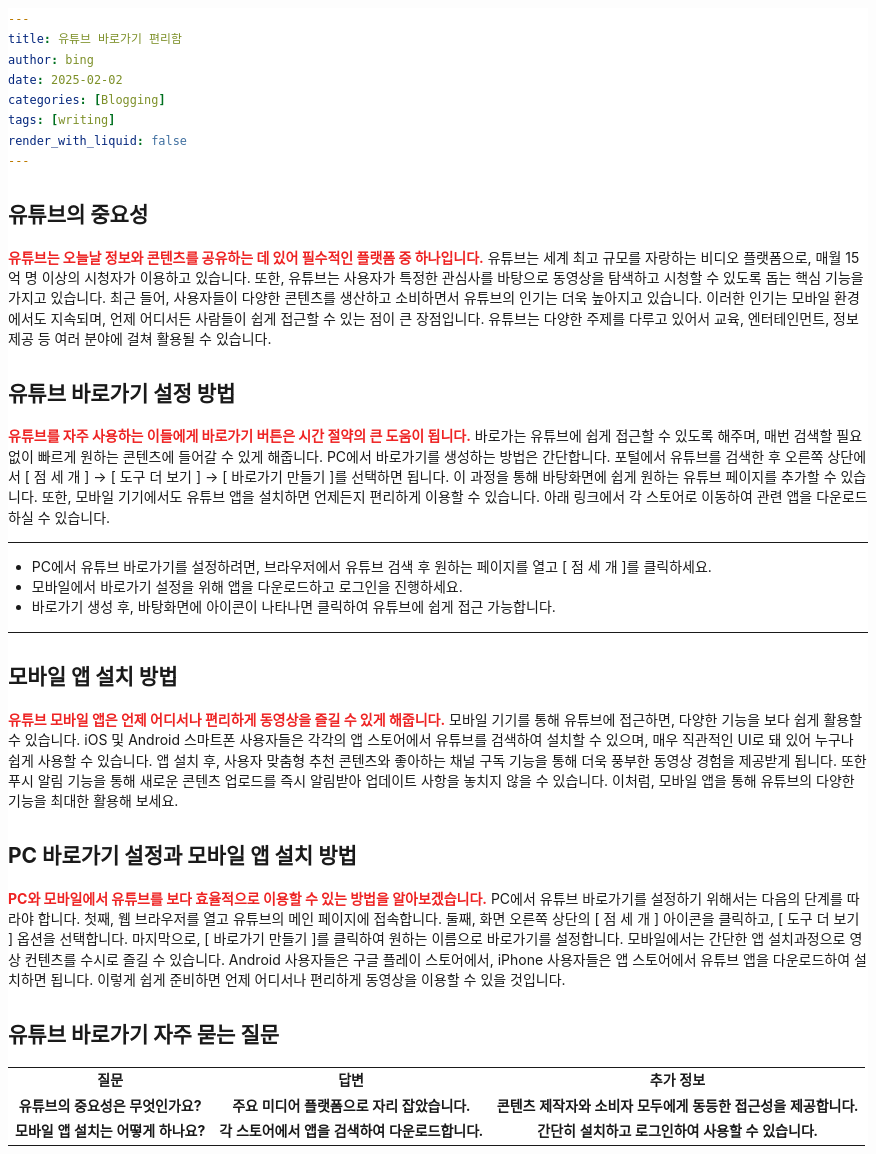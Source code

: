 ```yaml
---
title: 유튜브 바로가기 편리함
author: bing
date: 2025-02-02
categories: [Blogging]
tags: [writing]
render_with_liquid: false
---
```



<h2 id='유튜브의 중요성'>유튜브의 중요성</h2>

<p><b><span style="color: #ee2323;">유튜브는 오늘날 정보와 콘텐츠를 공유하는 데 있어 필수적인 플랫폼 중 하나입니다.</span></b> 유튜브는 세계 최고 규모를 자랑하는 비디오 플랫폼으로, 매월 15억 명 이상의 시청자가 이용하고 있습니다.  또한, 유튜브는 사용자가 특정한 관심사를 바탕으로 동영상을 탐색하고 시청할 수 있도록 돕는 핵심 기능을 가지고 있습니다. 최근 들어, 사용자들이 다양한 콘텐츠를 생산하고 소비하면서 유튜브의 인기는 더욱 높아지고 있습니다. 이러한 인기는 모바일 환경에서도 지속되며, 언제 어디서든 사람들이 쉽게 접근할 수 있는 점이 큰 장점입니다. 유튜브는 다양한 주제를 다루고 있어서 교육, 엔터테인먼트, 정보 제공 등 여러 분야에 걸쳐 활용될 수 있습니다.</p>

<h2 id='유튜브 바로가기 설정 방법'>유튜브 바로가기 설정 방법</h2>

<p><b><span style="color: #ee2323;">유튜브를 자주 사용하는 이들에게 바로가기 버튼은 시간 절약의 큰 도움이 됩니다.</span></b> 바로가는 유튜브에 쉽게 접근할 수 있도록 해주며, 매번 검색할 필요 없이 빠르게 원하는 콘텐츠에 들어갈 수 있게 해줍니다. PC에서 바로가기를 생성하는 방법은 간단합니다. 포털에서 유튜브를 검색한 후 오른쪽 상단에서 [ 점 세 개 ] → [ 도구 더 보기 ] → [ 바로가기 만들기 ]를 선택하면 됩니다. 이 과정을 통해 바탕화면에 쉽게 원하는 유튜브 페이지를 추가할 수 있습니다. 또한, 모바일 기기에서도 유튜브 앱을 설치하면 언제든지 편리하게 이용할 수 있습니다. 아래 링크에서 각 스토어로 이동하여 관련 앱을 다운로드하실 수 있습니다.</p>

<hr />

<ul>
    <li>PC에서 유튜브 바로가기를 설정하려면, 브라우저에서 유튜브 검색 후 원하는 페이지를 열고 [ 점 세 개 ]를 클릭하세요.</li>
    <li>모바일에서 바로가기 설정을 위해 앱을 다운로드하고 로그인을 진행하세요.</li>
    <li>바로가기 생성 후, 바탕화면에 아이콘이 나타나면 클릭하여 유튜브에 쉽게 접근 가능합니다.</li>
</ul>

<hr />

<h2 id='모바일 앱 설치 방법'>모바일 앱 설치 방법</h2>

<p><b><span style="color: #ee2323;">유튜브 모바일 앱은 언제 어디서나 편리하게 동영상을 즐길 수 있게 해줍니다.</span></b> 모바일 기기를 통해 유튜브에 접근하면, 다양한 기능을 보다 쉽게 활용할 수 있습니다. iOS 및 Android 스마트폰 사용자들은 각각의 앱 스토어에서 유튜브를 검색하여 설치할 수 있으며, 매우 직관적인 UI로 돼 있어 누구나 쉽게 사용할 수 있습니다. 앱 설치 후, 사용자 맞춤형 추천 콘텐츠와 좋아하는 채널 구독 기능을 통해 더욱 풍부한 동영상 경험을 제공받게 됩니다. 또한 푸시 알림 기능을 통해 새로운 콘텐츠 업로드를 즉시 알림받아 업데이트 사항을 놓치지 않을 수 있습니다. 이처럼, 모바일 앱을 통해 유튜브의 다양한 기능을 최대한 활용해 보세요.</p>

<h2 id='PC 바로가기 설정과 모바일 앱 설치 방법'>PC 바로가기 설정과 모바일 앱 설치 방법</h2>

<p><b><span style="color: #ee2323;">PC와 모바일에서 유튜브를 보다 효율적으로 이용할 수 있는 방법을 알아보겠습니다.</span></b> PC에서 유튜브 바로가기를 설정하기 위해서는 다음의 단계를 따라야 합니다. 첫째, 웹 브라우저를 열고 유튜브의 메인 페이지에 접속합니다. 둘째, 화면 오른쪽 상단의 [ 점 세 개 ] 아이콘을 클릭하고, [ 도구 더 보기 ] 옵션을 선택합니다. 마지막으로, [ 바로가기 만들기 ]를 클릭하여 원하는 이름으로 바로가기를 설정합니다. 모바일에서는 간단한 앱 설치과정으로 영상 컨텐츠를 수시로 즐길 수 있습니다. Android 사용자들은 구글 플레이 스토어에서, iPhone 사용자들은 앱 스토어에서 유튜브 앱을 다운로드하여 설치하면 됩니다. 이렇게 쉽게 준비하면 언제 어디서나 편리하게 동영상을 이용할 수 있을 것입니다.</p>

<h2 id='유튜브 바로가기 자주 묻는 질문'>유튜브 바로가기 자주 묻는 질문</h2>

<table>
    <tr>
        <td style="text-align: center; height: 17px;"><b>질문</b></td>
        <td style="text-align: center; height: 17px;"><b>답변</b></td>
        <td style="text-align: center; height: 17px;"><b>추가 정보</b></td>
    </tr>
    <tr>
        <td style="text-align: center; height: 17px;"><b>유튜브의 중요성은 무엇인가요?</b></td>
        <td style="text-align: center; height: 17px;"><b>주요 미디어 플랫폼으로 자리 잡았습니다.</b></td>
        <td style="text-align: center; height: 17px;"><b>콘텐츠 제작자와 소비자 모두에게 동등한 접근성을 제공합니다.</b></td>
    </tr>
    <tr>
        <td style="text-align: center; height: 17px;"><b>모바일 앱 설치는 어떻게 하나요?</b></td>
        <td style="text-align: center; height: 17px;"><b>각 스토어에서 앱을 검색하여 다운로드합니다.</b></td>
        <td style="text-align: center; height: 17px;"><b>간단히 설치하고 로그인하여 사용할 수 있습니다.</b></td>